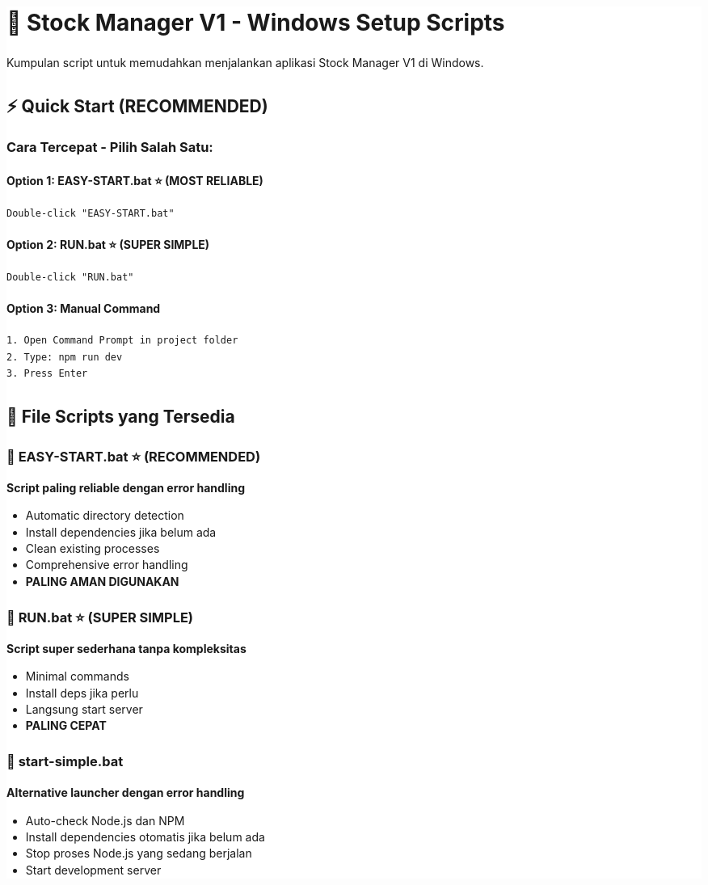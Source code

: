 # 🚀 Stock Manager V1 - Windows Setup Scripts

Kumpulan script untuk memudahkan menjalankan aplikasi Stock Manager V1 di Windows.

## ⚡ Quick Start (RECOMMENDED)

### **Cara Tercepat - Pilih Salah Satu:**

#### **Option 1: EASY-START.bat** ⭐ (MOST RELIABLE)
```
Double-click "EASY-START.bat"
```

#### **Option 2: RUN.bat** ⭐ (SUPER SIMPLE)  
```
Double-click "RUN.bat"
```

#### **Option 3: Manual Command**
```
1. Open Command Prompt in project folder
2. Type: npm run dev
3. Press Enter
```

## 📁 File Scripts yang Tersedia

### 🎯 **EASY-START.bat** ⭐ (RECOMMENDED)
**Script paling reliable dengan error handling**
- Automatic directory detection
- Install dependencies jika belum ada
- Clean existing processes
- Comprehensive error handling
- **PALING AMAN DIGUNAKAN**

### 🎯 **RUN.bat** ⭐ (SUPER SIMPLE)
**Script super sederhana tanpa kompleksitas**
- Minimal commands
- Install deps jika perlu
- Langsung start server
- **PALING CEPAT**

### 🚀 **start-simple.bat** 
**Alternative launcher dengan error handling**
- Auto-check Node.js dan NPM
- Install dependencies otomatis jika belum ada
- Stop proses Node.js yang sedang berjalan
- Start development server
